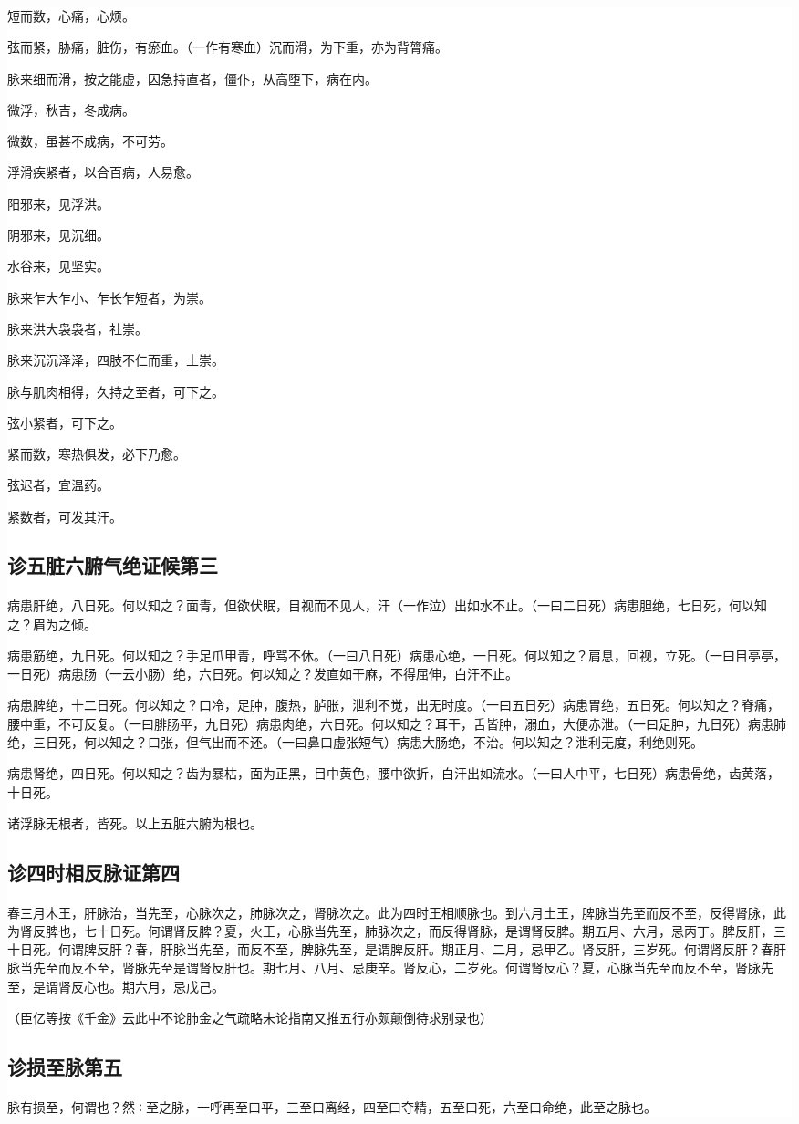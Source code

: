 短而数，心痛，心烦。

弦而紧，胁痛，脏伤，有瘀血。（一作有寒血）沉而滑，为下重，亦为背膂痛。

脉来细而滑，按之能虚，因急持直者，僵仆，从高堕下，病在内。

微浮，秋吉，冬成病。

微数，虽甚不成病，不可劳。

浮滑疾紧者，以合百病，人易愈。

阳邪来，见浮洪。

阴邪来，见沉细。

水谷来，见坚实。

脉来乍大乍小、乍长乍短者，为崇。

脉来洪大袅袅者，社崇。

脉来沉沉泽泽，四肢不仁而重，土崇。

脉与肌肉相得，久持之至者，可下之。

弦小紧者，可下之。

紧而数，寒热俱发，必下乃愈。

弦迟者，宜温药。

紧数者，可发其汗。

## 诊五脏六腑气绝证候第三

病患肝绝，八日死。何以知之？面青，但欲伏眠，目视而不见人，汗（一作泣）出如水不止。（一曰二日死）病患胆绝，七日死，何以知之？眉为之倾。

病患筋绝，九日死。何以知之？手足爪甲青，呼骂不休。（一曰八日死）病患心绝，一日死。何以知之？肩息，回视，立死。（一曰目亭亭，一日死）病患肠（一云小肠）绝，六日死。何以知之？发直如干麻，不得屈伸，白汗不止。

病患脾绝，十二日死。何以知之？口冷，足肿，腹热，胪胀，泄利不觉，出无时度。（一曰五日死）病患胃绝，五日死。何以知之？脊痛，腰中重，不可反复。（一曰腓肠平，九日死）病患肉绝，六日死。何以知之？耳干，舌皆肿，溺血，大便赤泄。（一曰足肿，九日死）病患肺绝，三日死，何以知之？口张，但气出而不还。（一曰鼻口虚张短气）病患大肠绝，不治。何以知之？泄利无度，利绝则死。

病患肾绝，四日死。何以知之？齿为暴枯，面为正黑，目中黄色，腰中欲折，白汗出如流水。（一曰人中平，七日死）病患骨绝，齿黄落，十日死。

诸浮脉无根者，皆死。以上五脏六腑为根也。

## 诊四时相反脉证第四

春三月木王，肝脉治，当先至，心脉次之，肺脉次之，肾脉次之。此为四时王相顺脉也。到六月土王，脾脉当先至而反不至，反得肾脉，此为肾反脾也，七十日死。何谓肾反脾？夏，火王，心脉当先至，肺脉次之，而反得肾脉，是谓肾反脾。期五月、六月，忌丙丁。脾反肝，三十日死。何谓脾反肝？春，肝脉当先至，而反不至，脾脉先至，是谓脾反肝。期正月、二月，忌甲乙。肾反肝，三岁死。何谓肾反肝？春肝脉当先至而反不至，肾脉先至是谓肾反肝也。期七月、八月、忌庚辛。肾反心，二岁死。何谓肾反心？夏，心脉当先至而反不至，肾脉先至，是谓肾反心也。期六月，忌戊己。

（臣亿等按《千金》云此中不论肺金之气疏略未论指南又推五行亦颇颠倒待求别录也）

## 诊损至脉第五

脉有损至，何谓也？然 ∶ 至之脉，一呼再至曰平，三至曰离经，四至曰夺精，五至曰死，六至曰命绝，此至之脉也。
